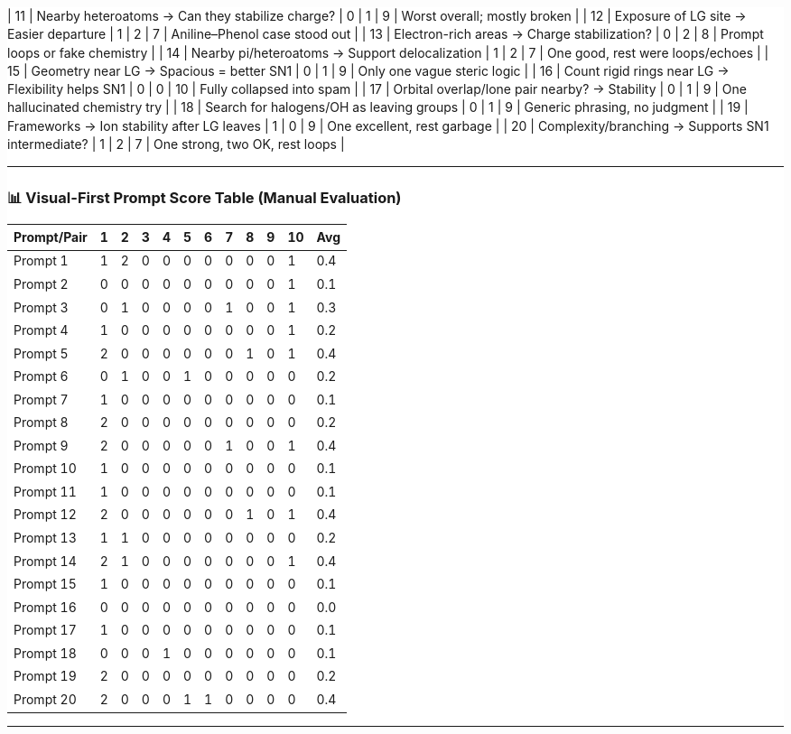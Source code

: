 | 11       | Nearby heteroatoms → Can they stabilize charge?                   | 0        | 1           | 9          | Worst overall; mostly broken      |
| 12       | Exposure of LG site → Easier departure                            | 1        | 2           | 7          | Aniline–Phenol case stood out     |
| 13       | Electron-rich areas → Charge stabilization?                       | 0        | 2           | 8          | Prompt loops or fake chemistry    |
| 14       | Nearby pi/heteroatoms → Support delocalization                    | 1        | 2           | 7          | One good, rest were loops/echoes  |
| 15       | Geometry near LG → Spacious = better SN1                          | 0        | 1           | 9          | Only one vague steric logic       |
| 16       | Count rigid rings near LG → Flexibility helps SN1                 | 0        | 0           | 10         | Fully collapsed into spam         |
| 17       | Orbital overlap/lone pair nearby? → Stability                     | 0        | 1           | 9          | One hallucinated chemistry try    |
| 18       | Search for halogens/OH as leaving groups                          | 0        | 1           | 9          | Generic phrasing, no judgment     |
| 19       | Frameworks → Ion stability after LG leaves                        | 1        | 0           | 9          | One excellent, rest garbage       |
| 20       | Complexity/branching → Supports SN1 intermediate?                 | 1        | 2           | 7          | One strong, two OK, rest loops    |

---

### 📊 Visual-First Prompt Score Table (Manual Evaluation)

| Prompt/Pair   | 1 | 2 | 3 | 4 | 5 | 6 | 7 | 8 | 9 | 10 | Avg  |
|---------------|--------|----------|---------|---------|------------|-----------|------------|-------------|-----------|------------|-------|
| Prompt 1      | 1      | 2        | 0       | 0       | 0          | 0         | 0          | 0           | 0         | 1          | 0.4   |
| Prompt 2      | 0      | 0        | 0       | 0       | 0          | 0         | 0          | 0           | 0         | 1          | 0.1   |
| Prompt 3      | 0      | 1        | 0       | 0       | 0          | 0         | 1          | 0           | 0         | 1          | 0.3   |
| Prompt 4      | 1      | 0        | 0       | 0       | 0          | 0         | 0          | 0           | 0         | 1          | 0.2   |
| Prompt 5      | 2      | 0        | 0       | 0       | 0          | 0         | 0          | 1           | 0         | 1          | 0.4   |
| Prompt 6      | 0      | 1        | 0       | 0       | 1          | 0         | 0          | 0           | 0         | 0          | 0.2   |
| Prompt 7      | 1      | 0        | 0       | 0       | 0          | 0         | 0          | 0           | 0         | 0          | 0.1   |
| Prompt 8      | 2      | 0        | 0       | 0       | 0          | 0         | 0          | 0           | 0         | 0          | 0.2   |
| Prompt 9      | 2      | 0        | 0       | 0       | 0          | 0         | 1          | 0           | 0         | 1          | 0.4   |
| Prompt 10     | 1      | 0        | 0       | 0       | 0          | 0         | 0          | 0           | 0         | 0          | 0.1   |
| Prompt 11     | 1      | 0        | 0       | 0       | 0          | 0         | 0          | 0           | 0         | 0          | 0.1   |
| Prompt 12     | 2      | 0        | 0       | 0       | 0          | 0         | 0          | 1           | 0         | 1          | 0.4   |
| Prompt 13     | 1      | 1        | 0       | 0       | 0          | 0         | 0          | 0           | 0         | 0          | 0.2   |
| Prompt 14     | 2      | 1        | 0       | 0       | 0          | 0         | 0          | 0           | 0         | 1          | 0.4   |
| Prompt 15     | 1      | 0        | 0       | 0       | 0          | 0         | 0          | 0           | 0         | 0          | 0.1   |
| Prompt 16     | 0      | 0        | 0       | 0       | 0          | 0         | 0          | 0           | 0         | 0          | 0.0   |
| Prompt 17     | 1      | 0        | 0       | 0       | 0          | 0         | 0          | 0           | 0         | 0          | 0.1   |
| Prompt 18     | 0      | 0        | 0       | 1       | 0          | 0         | 0          | 0           | 0         | 0          | 0.1   |
| Prompt 19     | 2      | 0        | 0       | 0       | 0          | 0         | 0          | 0           | 0         | 0          | 0.2   |
| Prompt 20     | 2      | 0        | 0       | 0       | 1          | 1         | 0          | 0           | 0         | 0          | 0.4   |

---